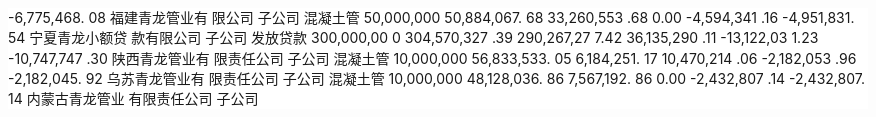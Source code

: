 -6,775,468.
08
福建青龙管业有
限公司
子公司
混凝土管
50,000,000
50,884,067.
68
33,260,553
.68
0.00
-4,594,341
.16
-4,951,831.
54
宁夏青龙小额贷
款有限公司
子公司
发放贷款
300,000,00
0
304,570,327
.39
290,267,27
7.42
36,135,290
.11
-13,122,03
1.23
-10,747,747
.30
陕西青龙管业有
限责任公司
子公司
混凝土管
10,000,000
56,833,533.
05
6,184,251.
17
10,470,214
.06
-2,182,053
.96
-2,182,045.
92
乌苏青龙管业有
限责任公司
子公司
混凝土管
10,000,000
48,128,036.
86
7,567,192.
86
0.00
-2,432,807
.14
-2,432,807.
14
内蒙古青龙管业
有限责任公司
子公司